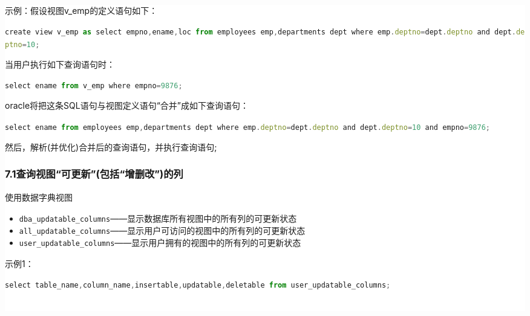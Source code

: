 示例：假设视图v\_emp的定义语句如下：

```javascript
create view v_emp as select empno,ename,loc from employees emp,departments dept where emp.deptno=dept.deptno and dept.deptno=10;
```

当用户执行如下查询语句时：

```javascript
select ename from v_emp where empno=9876;
```

oracle将把这条SQL语句与视图定义语句“合并”成如下查询语句：

```javascript
select ename from employees emp,departments dept where emp.deptno=dept.deptno and dept.deptno=10 and empno=9876;
```

然后，解析(并优化)合并后的查询语句，并执行查询语句;

### 7.1查询视图“可更新”(包括“增删改”)的列

使用数据字典视图

- ​`dba_updatable_columns`​——显示数据库所有视图中的所有列的可更新状态
- ​`all_updatable_columns`​——显示用户可访问的视图中的所有列的可更新状态
- ​`user_updatable_columns`​——显示用户拥有的视图中的所有列的可更新状态

示例1：

```javascript
select table_name,column_name,insertable,updatable,deletable from user_updatable_columns;
```

‍
